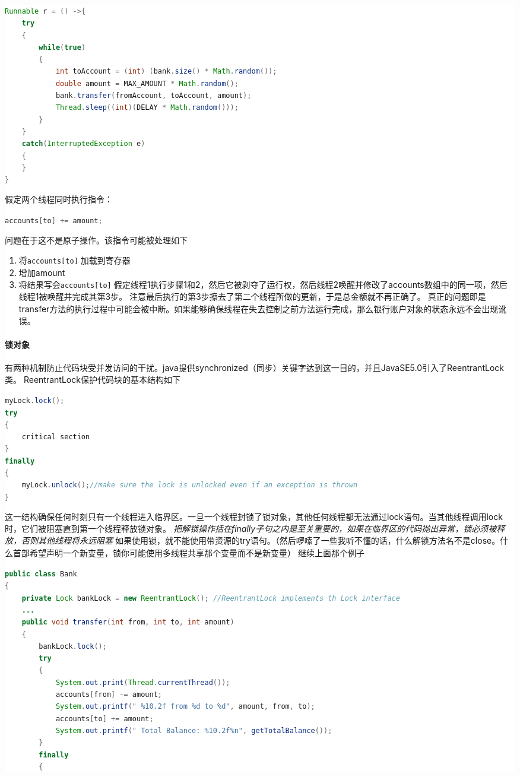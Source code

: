 ```java
Runnable r = () ->{
    try
    {
        while(true)
        {
            int toAccount = (int) (bank.size() * Math.random());
            double amount = MAX_AMOUNT * Math.random();
            bank.transfer(fromAccount, toAccount, amount);
            Thread.sleep((int)(DELAY * Math.random()));
        }
    }
    catch(InterruptedException e)
    {
    }
}
```
假定两个线程同时执行指令：
```java
accounts[to] += amount;
```
问题在于这不是原子操作。该指令可能被处理如下
1. 将`accounts[to]` 加载到寄存器
2. 增加amount
3. 将结果写会`accounts[to]`
假定线程1执行步骤1和2，然后它被剥夺了运行权，然后线程2唤醒并修改了accounts数组中的同一项，然后线程1被唤醒并完成其第3步。
注意最后执行的第3步擦去了第二个线程所做的更新，于是总金额就不再正确了。
真正的问题即是transfer方法的执行过程中可能会被中断。如果能够确保线程在失去控制之前方法运行完成，那么银行账户对象的状态永远不会出现讹误。

#### 锁对象
有两种机制防止代码块受并发访问的干扰。java提供synchronized（同步）关键字达到这一目的，并且JavaSE5.0引入了ReentrantLock类。
ReentrantLock保护代码块的基本结构如下
```java
myLock.lock();
try
{
    critical section
}
finally
{
    myLock.unlock();//make sure the lock is unlocked even if an exception is thrown
}
```
这一结构确保任何时刻只有一个线程进入临界区。一旦一个线程封锁了锁对象，其他任何线程都无法通过lock语句。当其他线程调用lock时，它们被阻塞直到第一个线程释放锁对象。
*把解锁操作括在finally子句之内是至关重要的，如果在临界区的代码抛出异常，锁必须被释放，否则其他线程将永远阻塞*
如果使用锁，就不能使用带资源的try语句。（然后啰嗦了一些我听不懂的话，什么解锁方法名不是close。什么首部希望声明一个新变量，锁你可能使用多线程共享那个变量而不是新变量）
继续上面那个例子
```java
public class Bank
{
    private Lock bankLock = new ReentrantLock(); //ReentrantLock implements th Lock interface
    ...
    public void transfer(int from, int to, int amount)
    {
        bankLock.lock();
        try
        {
            System.out.print(Thread.currentThread());
            accounts[from] -= amount;
            System.out.printf(" %10.2f from %d to %d", amount, from, to);
            accounts[to] += amount;
            System.out.printf(" Total Balance: %10.2f%n", getTotalBalance());
        }
        finally
        {
```